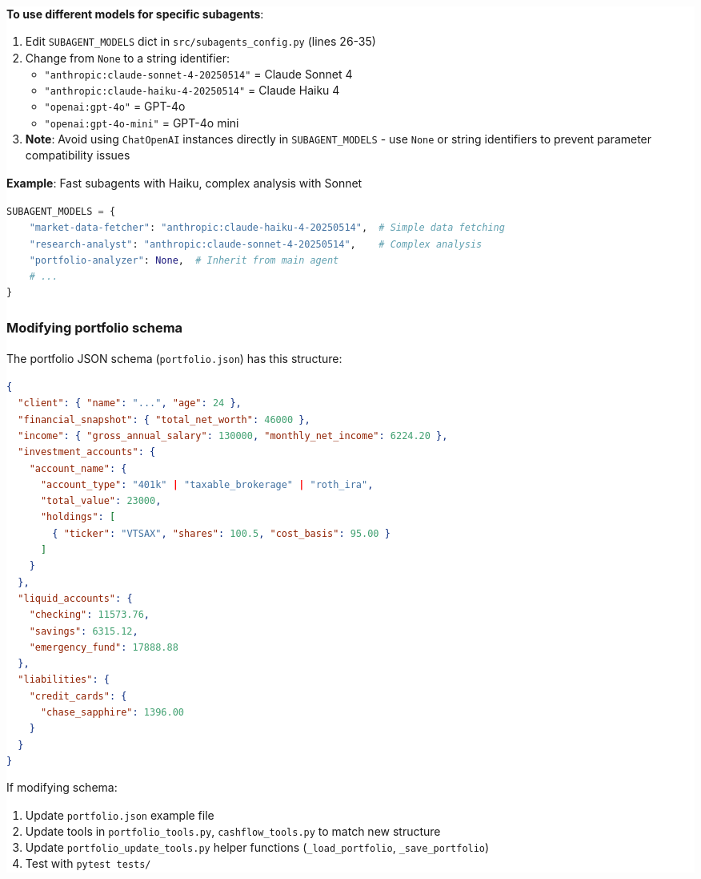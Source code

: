 **To use different models for specific subagents**:
1. Edit `SUBAGENT_MODELS` dict in `src/subagents_config.py` (lines 26-35)
2. Change from `None` to a string identifier:
   - `"anthropic:claude-sonnet-4-20250514"` = Claude Sonnet 4
   - `"anthropic:claude-haiku-4-20250514"` = Claude Haiku 4
   - `"openai:gpt-4o"` = GPT-4o
   - `"openai:gpt-4o-mini"` = GPT-4o mini
3. **Note**: Avoid using `ChatOpenAI` instances directly in `SUBAGENT_MODELS` - use `None` or string identifiers to prevent parameter compatibility issues

**Example**: Fast subagents with Haiku, complex analysis with Sonnet
```python
SUBAGENT_MODELS = {
    "market-data-fetcher": "anthropic:claude-haiku-4-20250514",  # Simple data fetching
    "research-analyst": "anthropic:claude-sonnet-4-20250514",    # Complex analysis
    "portfolio-analyzer": None,  # Inherit from main agent
    # ...
}
```

### Modifying portfolio schema
The portfolio JSON schema (`portfolio.json`) has this structure:
```json
{
  "client": { "name": "...", "age": 24 },
  "financial_snapshot": { "total_net_worth": 46000 },
  "income": { "gross_annual_salary": 130000, "monthly_net_income": 6224.20 },
  "investment_accounts": {
    "account_name": {
      "account_type": "401k" | "taxable_brokerage" | "roth_ira",
      "total_value": 23000,
      "holdings": [
        { "ticker": "VTSAX", "shares": 100.5, "cost_basis": 95.00 }
      ]
    }
  },
  "liquid_accounts": {
    "checking": 11573.76,
    "savings": 6315.12,
    "emergency_fund": 17888.88
  },
  "liabilities": {
    "credit_cards": {
      "chase_sapphire": 1396.00
    }
  }
}
```

If modifying schema:
1. Update `portfolio.json` example file
2. Update tools in `portfolio_tools.py`, `cashflow_tools.py` to match new structure
3. Update `portfolio_update_tools.py` helper functions (`_load_portfolio`, `_save_portfolio`)
4. Test with `pytest tests/`
